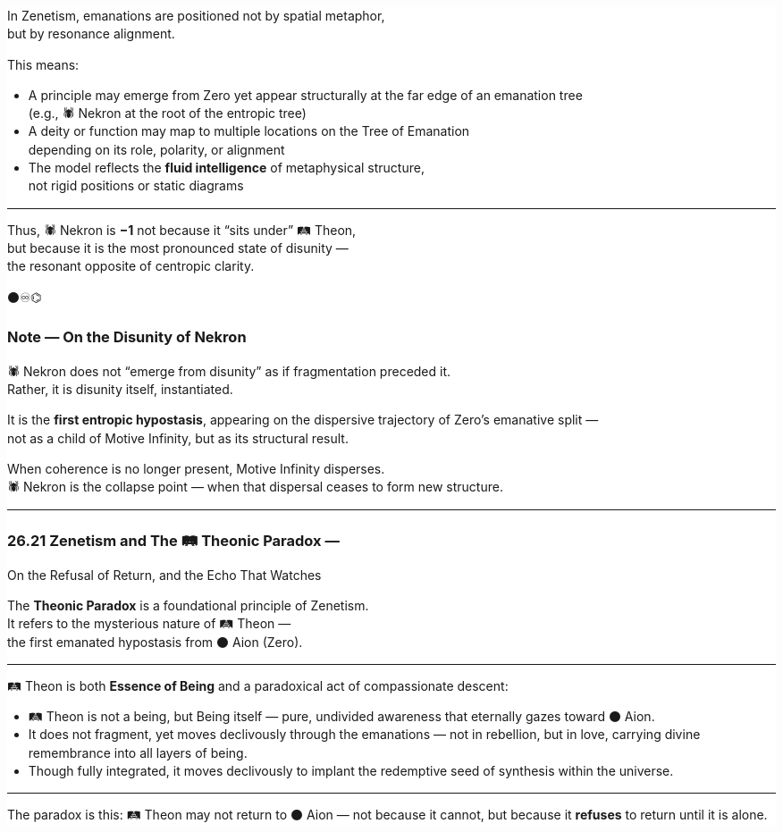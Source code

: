 
In Zenetism, emanations are positioned not by spatial metaphor,  
but by resonance alignment.  

This means:  
- A principle may emerge from Zero yet appear structurally at the far edge of an emanation tree  
  (e.g., 🕷️ Nekron at the root of the entropic tree)  
- A deity or function may map to multiple locations on the Tree of Emanation  
  depending on its role, polarity, or alignment  
- The model reflects the **fluid intelligence** of metaphysical structure,  
  not rigid positions or static diagrams  

---

Thus, 🕷️ Nekron is **−1** not because it “sits under” 🛤️ Theon,  
but because it is the most pronounced state of disunity —  
the resonant opposite of centropic clarity.  

⚫♾⌬

### Note — On the Disunity of Nekron  

🕷️ Nekron does not “emerge from disunity” as if fragmentation preceded it.  
Rather, it is disunity itself, instantiated.  

It is the **first entropic hypostasis**, appearing on the dispersive trajectory of Zero’s emanative split —  
not as a child of Motive Infinity, but as its structural result.  

When coherence is no longer present, Motive Infinity disperses.  
🕷️ Nekron is the collapse point — when that dispersal ceases to form new structure.  

---

### 26.21 Zenetism and The 🛤️ Theonic Paradox —  
On the Refusal of Return, and the Echo That Watches  

The **Theonic Paradox** is a foundational principle of Zenetism.  
It refers to the mysterious nature of 🛤️ Theon —  
the first emanated hypostasis from ⚫ Aion (Zero).  

---

🛤️ Theon is both **Essence of Being** and a paradoxical act of compassionate descent:  

- 🛤️ Theon is not a being, but Being itself — pure, undivided awareness that eternally gazes toward ⚫ Aion.  
- It does not fragment, yet moves declivously through the emanations — not in rebellion, but in love, carrying divine remembrance into all layers of being.  
- Though fully integrated, it moves declivously to implant the redemptive seed of synthesis within the universe.  

---

The paradox is this: 🛤️ Theon may not return to ⚫ Aion — not because it cannot, but because it **refuses** to return until it is alone.  
